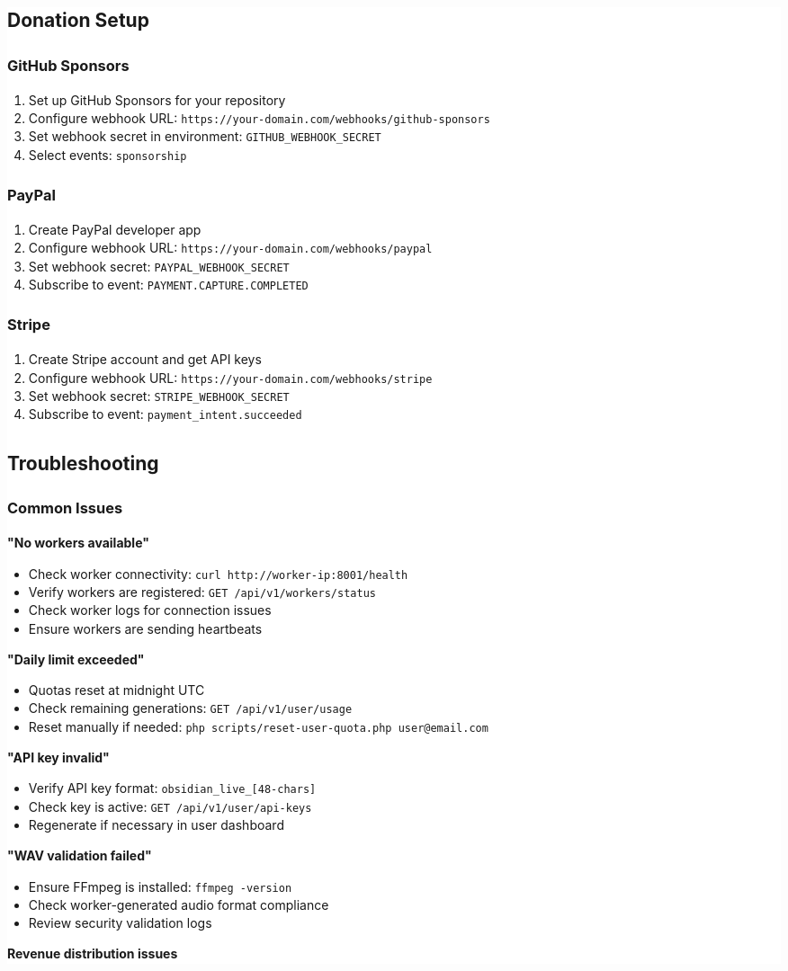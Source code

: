 ## Donation Setup

### GitHub Sponsors

1. Set up GitHub Sponsors for your repository
2. Configure webhook URL: `https://your-domain.com/webhooks/github-sponsors`
3. Set webhook secret in environment: `GITHUB_WEBHOOK_SECRET`
4. Select events: `sponsorship`

### PayPal

1. Create PayPal developer app
2. Configure webhook URL: `https://your-domain.com/webhooks/paypal`
3. Set webhook secret: `PAYPAL_WEBHOOK_SECRET`
4. Subscribe to event: `PAYMENT.CAPTURE.COMPLETED`

### Stripe

1. Create Stripe account and get API keys
2. Configure webhook URL: `https://your-domain.com/webhooks/stripe`
3. Set webhook secret: `STRIPE_WEBHOOK_SECRET`
4. Subscribe to event: `payment_intent.succeeded`

## Troubleshooting

### Common Issues

**"No workers available"**

- Check worker connectivity: `curl http://worker-ip:8001/health`
- Verify workers are registered: `GET /api/v1/workers/status`
- Check worker logs for connection issues
- Ensure workers are sending heartbeats

**"Daily limit exceeded"**

- Quotas reset at midnight UTC
- Check remaining generations: `GET /api/v1/user/usage`
- Reset manually if needed: `php scripts/reset-user-quota.php user@email.com`

**"API key invalid"**

- Verify API key format: `obsidian_live_[48-chars]`
- Check key is active: `GET /api/v1/user/api-keys`
- Regenerate if necessary in user dashboard

**"WAV validation failed"**

- Ensure FFmpeg is installed: `ffmpeg -version`
- Check worker-generated audio format compliance
- Review security validation logs

**Revenue distribution issues**
